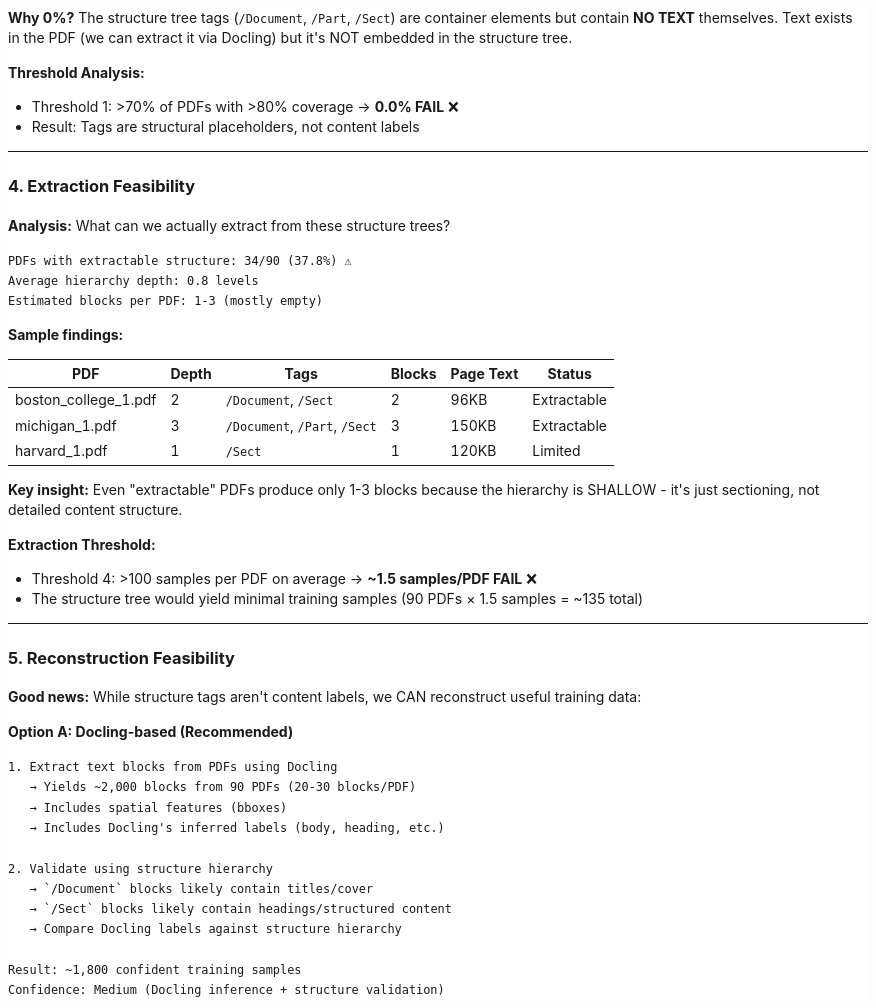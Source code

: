 **Why 0%?** The structure tree tags (`/Document`, `/Part`, `/Sect`) are container elements but contain **NO TEXT** themselves. Text exists in the PDF (we can extract it via Docling) but it's NOT embedded in the structure tree.

**Threshold Analysis:**
- Threshold 1: >70% of PDFs with >80% coverage → **0.0% FAIL** ❌
- Result: Tags are structural placeholders, not content labels

---

### 4. Extraction Feasibility

**Analysis:** What can we actually extract from these structure trees?

```
PDFs with extractable structure: 34/90 (37.8%) ⚠️
Average hierarchy depth: 0.8 levels
Estimated blocks per PDF: 1-3 (mostly empty)
```

**Sample findings:**

| PDF | Depth | Tags | Blocks | Page Text | Status |
|-----|-------|------|--------|-----------|--------|
| boston_college_1.pdf | 2 | `/Document`, `/Sect` | 2 | 96KB | Extractable |
| michigan_1.pdf | 3 | `/Document`, `/Part`, `/Sect` | 3 | 150KB | Extractable |
| harvard_1.pdf | 1 | `/Sect` | 1 | 120KB | Limited |

**Key insight:** Even "extractable" PDFs produce only 1-3 blocks because the hierarchy is SHALLOW - it's just sectioning, not detailed content structure.

**Extraction Threshold:**
- Threshold 4: >100 samples per PDF on average → **~1.5 samples/PDF FAIL** ❌
- The structure tree would yield minimal training samples (90 PDFs × 1.5 samples = ~135 total)

---

### 5. Reconstruction Feasibility

**Good news:** While structure tags aren't content labels, we CAN reconstruct useful training data:

**Option A: Docling-based (Recommended)**
```
1. Extract text blocks from PDFs using Docling
   → Yields ~2,000 blocks from 90 PDFs (20-30 blocks/PDF)
   → Includes spatial features (bboxes)
   → Includes Docling's inferred labels (body, heading, etc.)

2. Validate using structure hierarchy
   → `/Document` blocks likely contain titles/cover
   → `/Sect` blocks likely contain headings/structured content
   → Compare Docling labels against structure hierarchy

Result: ~1,800 confident training samples
Confidence: Medium (Docling inference + structure validation)
```

